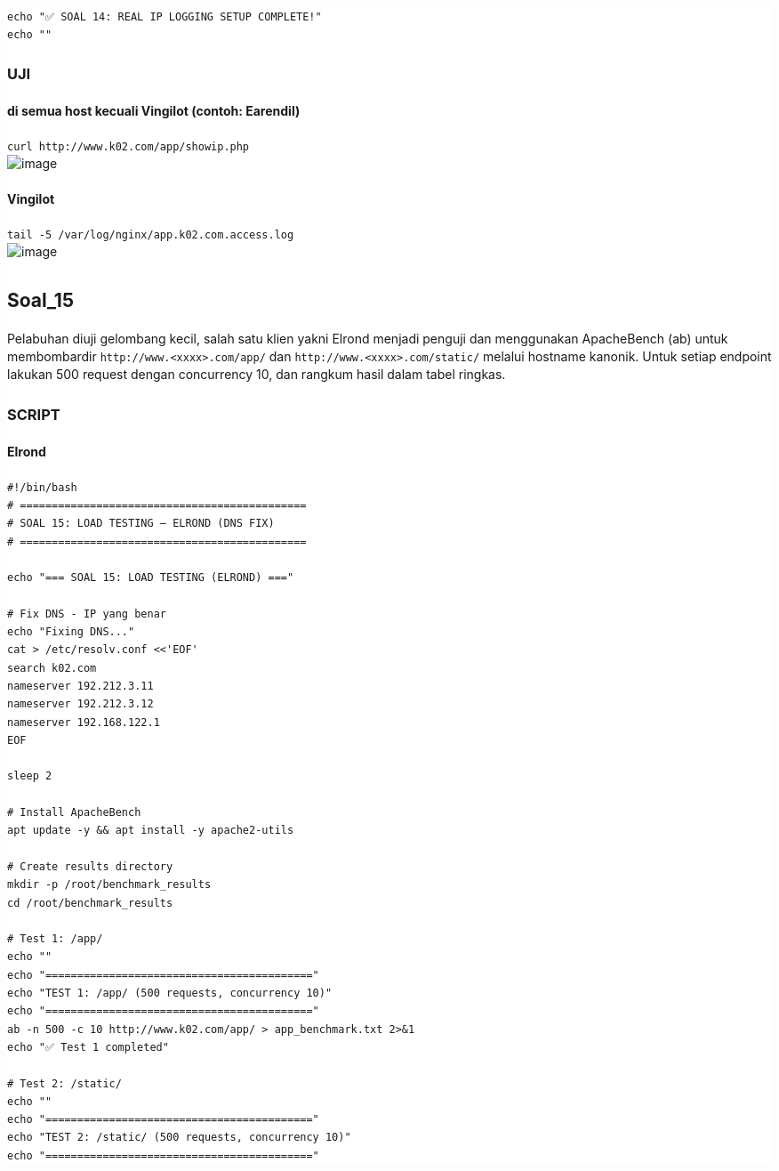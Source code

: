 ```
echo "✅ SOAL 14: REAL IP LOGGING SETUP COMPLETE!"
echo ""
```

### UJI
#### di semua host kecuali Vingilot (contoh: Earendil)
`curl http://www.k02.com/app/showip.php`<br>
<img width="569" height="870" alt="image" src="https://github.com/user-attachments/assets/40e3f036-dc21-4da1-a0e7-4985fef1ec92" />

#### Vingilot
`tail -5 /var/log/nginx/app.k02.com.access.log`<br>
<img width="1561" height="142" alt="image" src="https://github.com/user-attachments/assets/2c9650e6-ef4c-4dc7-a4c8-e350b4e83976" />

## Soal_15 
Pelabuhan diuji gelombang kecil, salah satu klien yakni Elrond menjadi penguji dan menggunakan ApacheBench (ab) untuk membombardir `http://www.<xxxx>.com/app/` dan `http://www.<xxxx>.com/static/` melalui hostname kanonik. Untuk setiap endpoint lakukan 500 request dengan concurrency 10, dan rangkum hasil dalam tabel ringkas.

### SCRIPT 
#### Elrond
```
#!/bin/bash
# =============================================
# SOAL 15: LOAD TESTING — ELROND (DNS FIX)
# =============================================

echo "=== SOAL 15: LOAD TESTING (ELROND) ==="

# Fix DNS - IP yang benar
echo "Fixing DNS..."
cat > /etc/resolv.conf <<'EOF'
search k02.com
nameserver 192.212.3.11
nameserver 192.212.3.12
nameserver 192.168.122.1
EOF

sleep 2

# Install ApacheBench
apt update -y && apt install -y apache2-utils

# Create results directory
mkdir -p /root/benchmark_results
cd /root/benchmark_results

# Test 1: /app/
echo ""
echo "=========================================="
echo "TEST 1: /app/ (500 requests, concurrency 10)"
echo "=========================================="
ab -n 500 -c 10 http://www.k02.com/app/ > app_benchmark.txt 2>&1
echo "✅ Test 1 completed"

# Test 2: /static/
echo ""
echo "=========================================="
echo "TEST 2: /static/ (500 requests, concurrency 10)"
echo "=========================================="
```